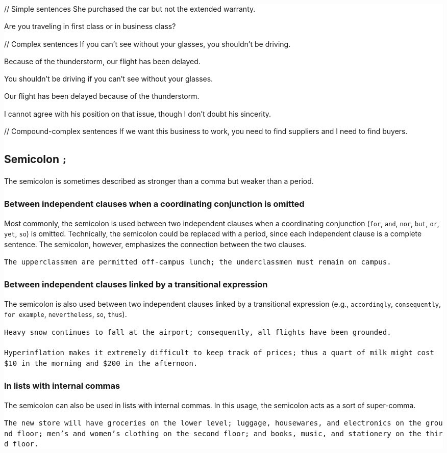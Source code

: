 // Simple sentences
She purchased the car but not the extended warranty.

Are you traveling in first class or in business class?

// Complex sentences
If you can’t see without your glasses, you shouldn’t be driving.

Because of the thunderstorm, our flight has been delayed.

You shouldn’t be driving if you can’t see without your glasses.

Our flight has been delayed because of the thunderstorm.

I cannot agree with his position on that issue, though I don’t doubt his sincerity.

// Compound-complex sentences
If we want this business to work, you need to find suppliers and I need to find buyers.
</pre>

## Semicolon `;`
The semicolon is sometimes described as stronger than a comma but weaker than a period.

### Between independent clauses when a coordinating conjunction is omitted
Most commonly, the semicolon is used between two independent clauses when a coordinating conjunction (`for`, `and`, `nor`, `but`, `or`, `yet`, `so`) is omitted. Technically, the semicolon could be replaced with a period, since each independent clause is a complete sentence. The semicolon, however, emphasizes the connection between the two clauses.

<pre>
The upperclassmen are permitted off-campus lunch; the underclassmen must remain on campus.
</pre>

### Between independent clauses linked by a transitional expression
The semicolon is also used between two independent clauses linked by a transitional expression (e.g., `accordingly`, `consequently`, `for example`, `nevertheless`, `so`, `thus`).

<pre>
Heavy snow continues to fall at the airport; consequently, all flights have been grounded.

Hyperinflation makes it extremely difficult to keep track of prices; thus a quart of milk might cost $10 in the morning and $200 in the afternoon.
</pre>

### In lists with internal commas
The semicolon can also be used in lists with internal commas. In this usage, the semicolon acts as a sort of super-comma.

<pre>
The new store will have groceries on the lower level; luggage, housewares, and electronics on the ground floor; men’s and women’s clothing on the second floor; and books, music, and stationery on the third floor.
</pre>
